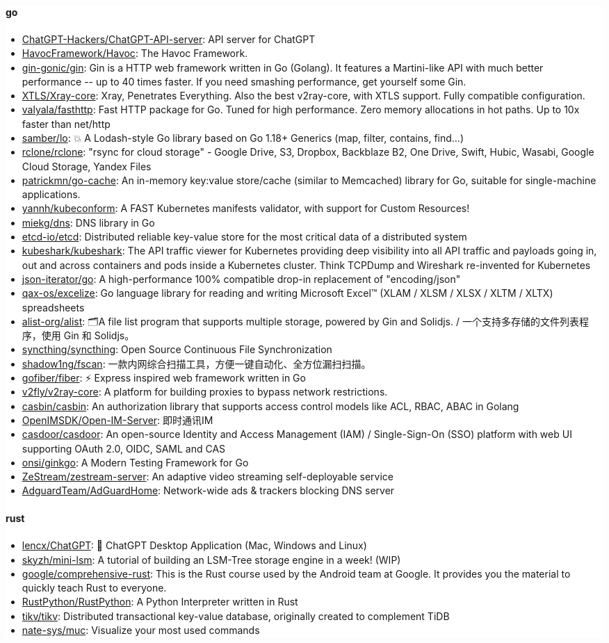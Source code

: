 #### go
* [ChatGPT-Hackers/ChatGPT-API-server](https://github.com/ChatGPT-Hackers/ChatGPT-API-server): API server for ChatGPT
* [HavocFramework/Havoc](https://github.com/HavocFramework/Havoc): The Havoc Framework.
* [gin-gonic/gin](https://github.com/gin-gonic/gin): Gin is a HTTP web framework written in Go (Golang). It features a Martini-like API with much better performance -- up to 40 times faster. If you need smashing performance, get yourself some Gin.
* [XTLS/Xray-core](https://github.com/XTLS/Xray-core): Xray, Penetrates Everything. Also the best v2ray-core, with XTLS support. Fully compatible configuration.
* [valyala/fasthttp](https://github.com/valyala/fasthttp): Fast HTTP package for Go. Tuned for high performance. Zero memory allocations in hot paths. Up to 10x faster than net/http
* [samber/lo](https://github.com/samber/lo): 💥 A Lodash-style Go library based on Go 1.18+ Generics (map, filter, contains, find...)
* [rclone/rclone](https://github.com/rclone/rclone): "rsync for cloud storage" - Google Drive, S3, Dropbox, Backblaze B2, One Drive, Swift, Hubic, Wasabi, Google Cloud Storage, Yandex Files
* [patrickmn/go-cache](https://github.com/patrickmn/go-cache): An in-memory key:value store/cache (similar to Memcached) library for Go, suitable for single-machine applications.
* [yannh/kubeconform](https://github.com/yannh/kubeconform): A FAST Kubernetes manifests validator, with support for Custom Resources!
* [miekg/dns](https://github.com/miekg/dns): DNS library in Go
* [etcd-io/etcd](https://github.com/etcd-io/etcd): Distributed reliable key-value store for the most critical data of a distributed system
* [kubeshark/kubeshark](https://github.com/kubeshark/kubeshark): The API traffic viewer for Kubernetes providing deep visibility into all API traffic and payloads going in, out and across containers and pods inside a Kubernetes cluster. Think TCPDump and Wireshark re-invented for Kubernetes
* [json-iterator/go](https://github.com/json-iterator/go): A high-performance 100% compatible drop-in replacement of "encoding/json"
* [qax-os/excelize](https://github.com/qax-os/excelize): Go language library for reading and writing Microsoft Excel™ (XLAM / XLSM / XLSX / XLTM / XLTX) spreadsheets
* [alist-org/alist](https://github.com/alist-org/alist): 🗂️A file list program that supports multiple storage, powered by Gin and Solidjs. / 一个支持多存储的文件列表程序，使用 Gin 和 Solidjs。
* [syncthing/syncthing](https://github.com/syncthing/syncthing): Open Source Continuous File Synchronization
* [shadow1ng/fscan](https://github.com/shadow1ng/fscan): 一款内网综合扫描工具，方便一键自动化、全方位漏扫扫描。
* [gofiber/fiber](https://github.com/gofiber/fiber): ⚡️ Express inspired web framework written in Go
* [v2fly/v2ray-core](https://github.com/v2fly/v2ray-core): A platform for building proxies to bypass network restrictions.
* [casbin/casbin](https://github.com/casbin/casbin): An authorization library that supports access control models like ACL, RBAC, ABAC in Golang
* [OpenIMSDK/Open-IM-Server](https://github.com/OpenIMSDK/Open-IM-Server): 即时通讯IM
* [casdoor/casdoor](https://github.com/casdoor/casdoor): An open-source Identity and Access Management (IAM) / Single-Sign-On (SSO) platform with web UI supporting OAuth 2.0, OIDC, SAML and CAS
* [onsi/ginkgo](https://github.com/onsi/ginkgo): A Modern Testing Framework for Go
* [ZeStream/zestream-server](https://github.com/ZeStream/zestream-server): An adaptive video streaming self-deployable service
* [AdguardTeam/AdGuardHome](https://github.com/AdguardTeam/AdGuardHome): Network-wide ads & trackers blocking DNS server

#### rust
* [lencx/ChatGPT](https://github.com/lencx/ChatGPT): 🤖 ChatGPT Desktop Application (Mac, Windows and Linux)
* [skyzh/mini-lsm](https://github.com/skyzh/mini-lsm): A tutorial of building an LSM-Tree storage engine in a week! (WIP)
* [google/comprehensive-rust](https://github.com/google/comprehensive-rust): This is the Rust course used by the Android team at Google. It provides you the material to quickly teach Rust to everyone.
* [RustPython/RustPython](https://github.com/RustPython/RustPython): A Python Interpreter written in Rust
* [tikv/tikv](https://github.com/tikv/tikv): Distributed transactional key-value database, originally created to complement TiDB
* [nate-sys/muc](https://github.com/nate-sys/muc): Visualize your most used commands